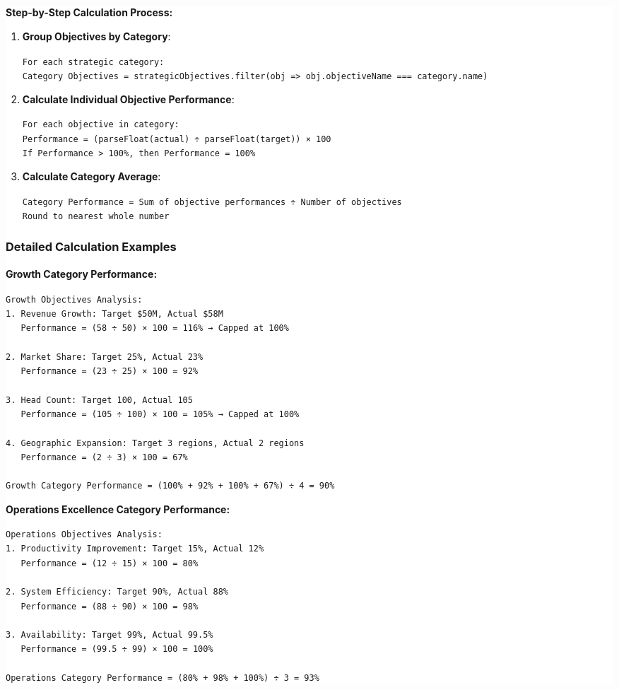 **Step-by-Step Calculation Process:**

1. **Group Objectives by Category**:
   ```
   For each strategic category:
   Category Objectives = strategicObjectives.filter(obj => obj.objectiveName === category.name)
   ```

2. **Calculate Individual Objective Performance**:
   ```
   For each objective in category:
   Performance = (parseFloat(actual) ÷ parseFloat(target)) × 100
   If Performance > 100%, then Performance = 100%
   ```

3. **Calculate Category Average**:
   ```
   Category Performance = Sum of objective performances ÷ Number of objectives
   Round to nearest whole number
   ```

### Detailed Calculation Examples

**Growth Category Performance:**
```
Growth Objectives Analysis:
1. Revenue Growth: Target $50M, Actual $58M
   Performance = (58 ÷ 50) × 100 = 116% → Capped at 100%

2. Market Share: Target 25%, Actual 23%
   Performance = (23 ÷ 25) × 100 = 92%

3. Head Count: Target 100, Actual 105
   Performance = (105 ÷ 100) × 100 = 105% → Capped at 100%

4. Geographic Expansion: Target 3 regions, Actual 2 regions
   Performance = (2 ÷ 3) × 100 = 67%

Growth Category Performance = (100% + 92% + 100% + 67%) ÷ 4 = 90%
```

**Operations Excellence Category Performance:**
```
Operations Objectives Analysis:
1. Productivity Improvement: Target 15%, Actual 12%
   Performance = (12 ÷ 15) × 100 = 80%

2. System Efficiency: Target 90%, Actual 88%
   Performance = (88 ÷ 90) × 100 = 98%

3. Availability: Target 99%, Actual 99.5%
   Performance = (99.5 ÷ 99) × 100 = 100%

Operations Category Performance = (80% + 98% + 100%) ÷ 3 = 93%
```
